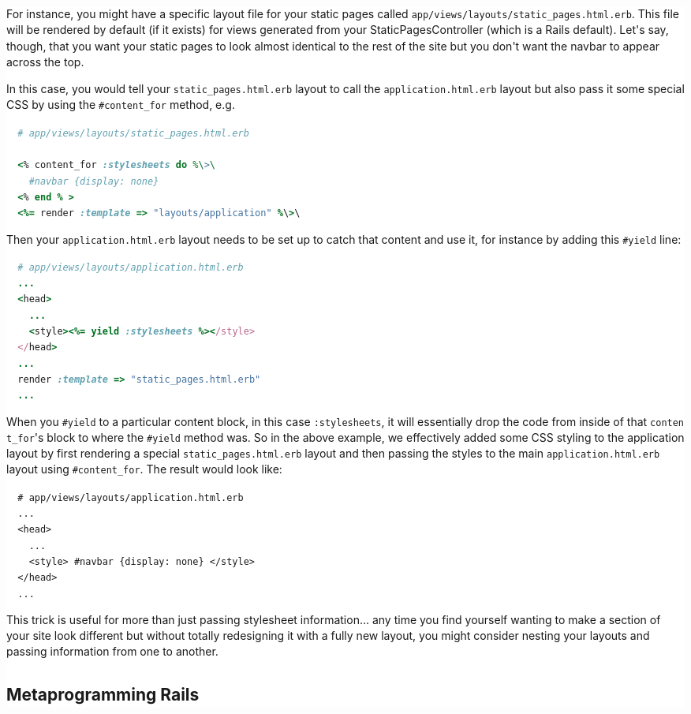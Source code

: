 For instance, you might have a specific layout file for your static pages called `app/views/layouts/static_pages.html.erb`. This file will be rendered by default \(if it exists\) for views generated from your StaticPagesController \(which is a Rails default\). Let's say, though, that you want your static pages to look almost identical to the rest of the site but you don't want the navbar to appear across the top.

In this case, you would tell your `static_pages.html.erb` layout to call the `application.html.erb` layout but also pass it some special CSS by using the `#content_for` method, e.g.

```ruby
  # app/views/layouts/static_pages.html.erb

  <% content_for :stylesheets do %\>\
    #navbar {display: none}
  <% end % >
  <%= render :template => "layouts/application" %\>\
```

Then your `application.html.erb` layout needs to be set up to catch that content and use it, for instance by adding this `#yield` line:

```ruby
  # app/views/layouts/application.html.erb
  ...
  <head>
    ...
    <style><%= yield :stylesheets %></style>
  </head>
  ...
  render :template => "static_pages.html.erb"
  ...
```

When you `#yield` to a particular content block, in this case `:stylesheets`, it will essentially drop the code from inside of that `content_for`'s block to where the `#yield` method was. So in the above example, we effectively added some CSS styling to the application layout by first rendering a special `static_pages.html.erb` layout and then passing the styles to the main `application.html.erb` layout using `#content_for`. The result would look like:

```markup
  # app/views/layouts/application.html.erb
  ...
  <head>
    ...
    <style> #navbar {display: none} </style>
  </head>
  ...
```

This trick is useful for more than just passing stylesheet information... any time you find yourself wanting to make a section of your site look different but without totally redesigning it with a fully new layout, you might consider nesting your layouts and passing information from one to another.

## Metaprogramming Rails
